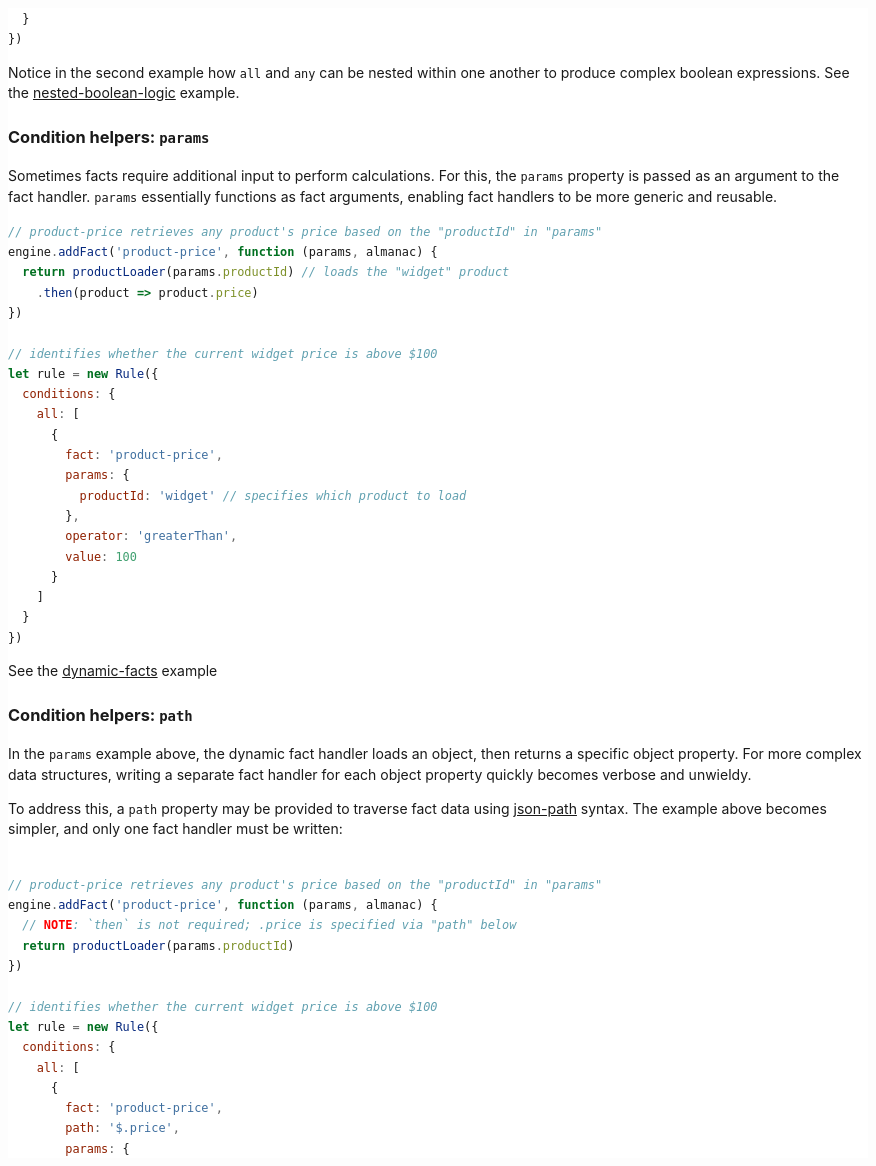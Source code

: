 ```js
  }
})
```

Notice in the second example how `all` and `any` can be nested within one another to produce complex boolean expressions.  See the [nested-boolean-logic](../examples/02-nested-boolean-logic.js) example.

### Condition helpers: `params`

Sometimes facts require additional input to perform calculations.  For this, the `params` property is passed as an argument to the fact handler.  `params` essentially functions as fact arguments, enabling fact handlers to be more generic and reusable.

```js
// product-price retrieves any product's price based on the "productId" in "params"
engine.addFact('product-price', function (params, almanac) {
  return productLoader(params.productId) // loads the "widget" product
    .then(product => product.price)
})

// identifies whether the current widget price is above $100
let rule = new Rule({
  conditions: {
    all: [
      {
        fact: 'product-price',
        params: {
          productId: 'widget' // specifies which product to load
        },
        operator: 'greaterThan',
        value: 100
      }
    ]
  }
})
```

See the [dynamic-facts](../examples/03-dynamic-facts) example

### Condition helpers: `path`

In the `params` example above, the dynamic fact handler loads an object, then returns a specific object property. For more complex data structures, writing a separate fact handler for each object property quickly becomes verbose and unwieldy.

To address this, a `path` property may be provided to traverse fact data using [json-path](https://goessner.net/articles/JsonPath/) syntax. The example above becomes simpler, and only one fact handler must be written:

```js

// product-price retrieves any product's price based on the "productId" in "params"
engine.addFact('product-price', function (params, almanac) {
  // NOTE: `then` is not required; .price is specified via "path" below
  return productLoader(params.productId)
})

// identifies whether the current widget price is above $100
let rule = new Rule({
  conditions: {
    all: [
      {
        fact: 'product-price',
        path: '$.price',
        params: {
```